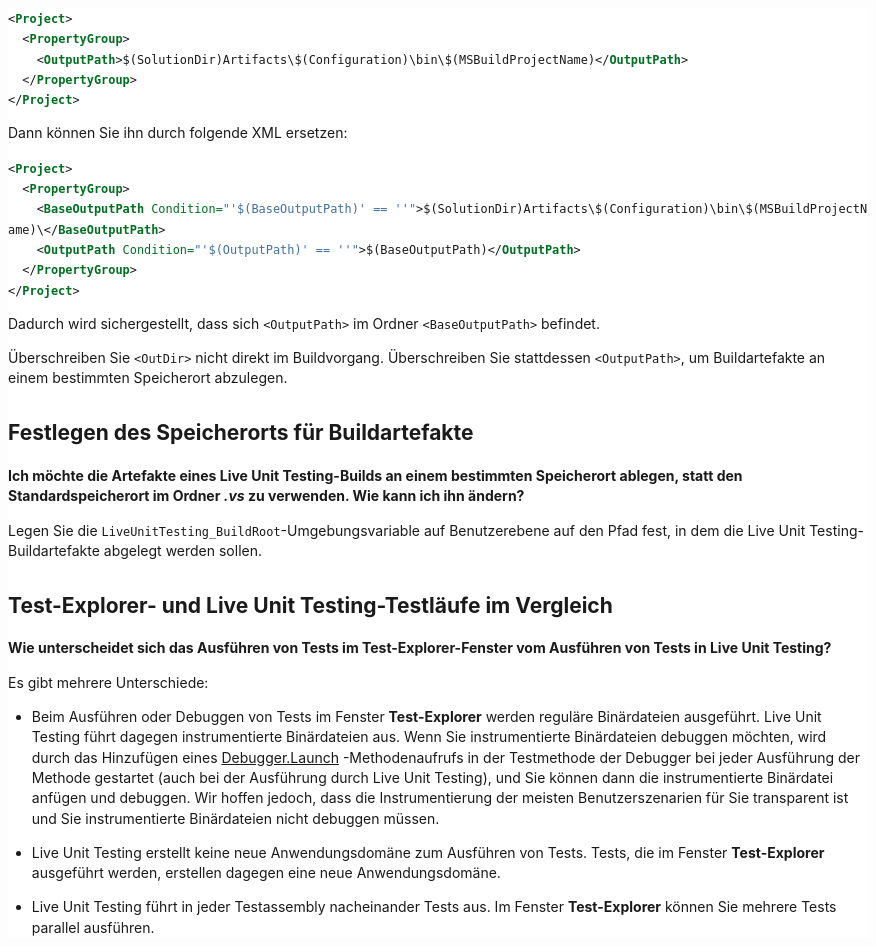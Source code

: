 ```xml 
<Project>
  <PropertyGroup>
    <OutputPath>$(SolutionDir)Artifacts\$(Configuration)\bin\$(MSBuildProjectName)</OutputPath>
  </PropertyGroup>
</Project>
```

Dann können Sie ihn durch folgende XML ersetzen:

```xml 
<Project>
  <PropertyGroup>
    <BaseOutputPath Condition="'$(BaseOutputPath)' == ''">$(SolutionDir)Artifacts\$(Configuration)\bin\$(MSBuildProjectName)\</BaseOutputPath>
    <OutputPath Condition="'$(OutputPath)' == ''">$(BaseOutputPath)</OutputPath>
  </PropertyGroup>
</Project>
```

Dadurch wird sichergestellt, dass sich `<OutputPath>` im Ordner `<BaseOutputPath>` befindet.

Überschreiben Sie `<OutDir>` nicht direkt im Buildvorgang. Überschreiben Sie stattdessen `<OutputPath>`, um Buildartefakte an einem bestimmten Speicherort abzulegen.

## <a name="set-the-location-of-build-artifacts"></a>Festlegen des Speicherorts für Buildartefakte

**Ich möchte die Artefakte eines Live Unit Testing-Builds an einem bestimmten Speicherort ablegen, statt den Standardspeicherort im Ordner *.vs* zu verwenden. Wie kann ich ihn ändern?**

Legen Sie die `LiveUnitTesting_BuildRoot`-Umgebungsvariable auf Benutzerebene auf den Pfad fest, in dem die Live Unit Testing-Buildartefakte abgelegt werden sollen. 

## <a name="test-explorer-vs-live-unit-testing-test-runs"></a>Test-Explorer- und Live Unit Testing-Testläufe im Vergleich

**Wie unterscheidet sich das Ausführen von Tests im Test-Explorer-Fenster vom Ausführen von Tests in Live Unit Testing?**

Es gibt mehrere Unterschiede:

- Beim Ausführen oder Debuggen von Tests im Fenster **Test-Explorer** werden reguläre Binärdateien ausgeführt. Live Unit Testing führt dagegen instrumentierte Binärdateien aus. Wenn Sie instrumentierte Binärdateien debuggen möchten, wird durch das Hinzufügen eines [Debugger.Launch](xref:System.Diagnostics.Debugger.Launch) -Methodenaufrufs in der Testmethode der Debugger bei jeder Ausführung der Methode gestartet (auch bei der Ausführung durch Live Unit Testing), und Sie können dann die instrumentierte Binärdatei anfügen und debuggen. Wir hoffen jedoch, dass die Instrumentierung der meisten Benutzerszenarien für Sie transparent ist und Sie instrumentierte Binärdateien nicht debuggen müssen.

- Live Unit Testing erstellt keine neue Anwendungsdomäne zum Ausführen von Tests. Tests, die im Fenster **Test-Explorer** ausgeführt werden, erstellen dagegen eine neue Anwendungsdomäne.

- Live Unit Testing führt in jeder Testassembly nacheinander Tests aus. Im Fenster **Test-Explorer** können Sie mehrere Tests parallel ausführen.
